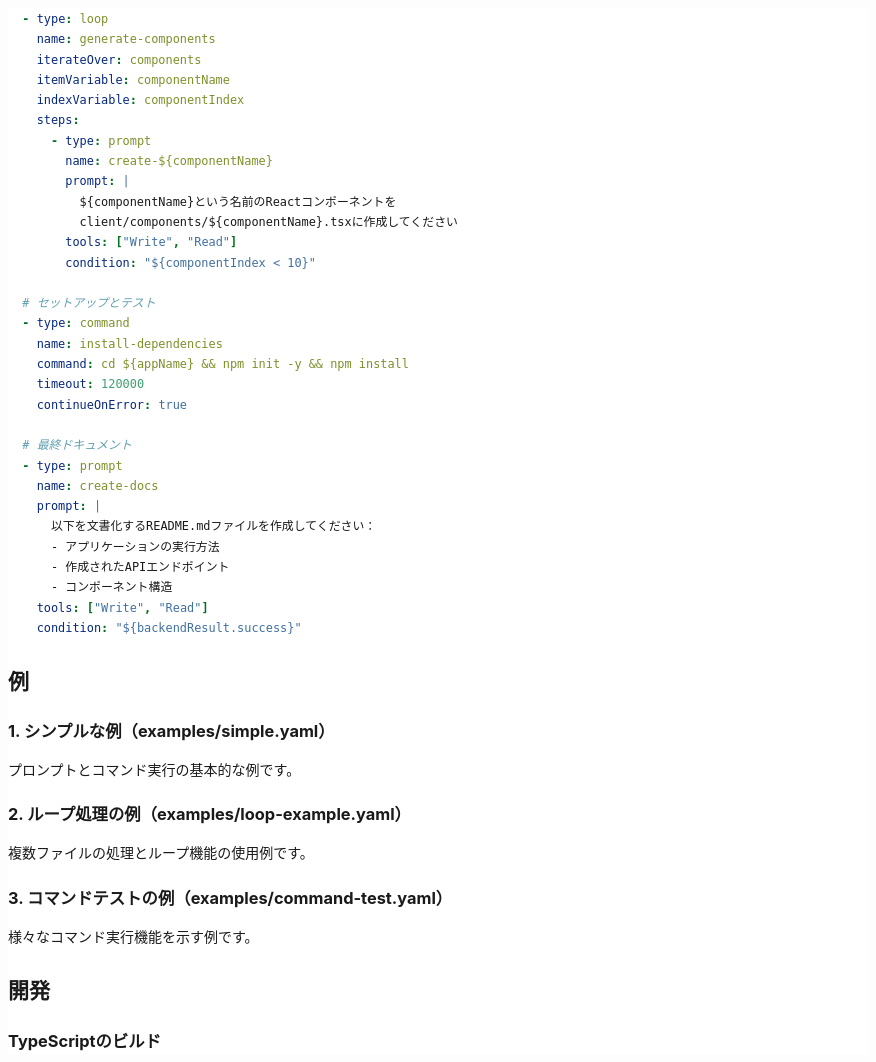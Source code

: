 ```yaml
  - type: loop
    name: generate-components
    iterateOver: components
    itemVariable: componentName
    indexVariable: componentIndex
    steps:
      - type: prompt
        name: create-${componentName}
        prompt: |
          ${componentName}という名前のReactコンポーネントを
          client/components/${componentName}.tsxに作成してください
        tools: ["Write", "Read"]
        condition: "${componentIndex < 10}"

  # セットアップとテスト
  - type: command
    name: install-dependencies
    command: cd ${appName} && npm init -y && npm install
    timeout: 120000
    continueOnError: true

  # 最終ドキュメント
  - type: prompt
    name: create-docs
    prompt: |
      以下を文書化するREADME.mdファイルを作成してください：
      - アプリケーションの実行方法
      - 作成されたAPIエンドポイント
      - コンポーネント構造
    tools: ["Write", "Read"]
    condition: "${backendResult.success}"
```

## 例

### 1. シンプルな例（examples/simple.yaml）

プロンプトとコマンド実行の基本的な例です。

### 2. ループ処理の例（examples/loop-example.yaml）

複数ファイルの処理とループ機能の使用例です。

### 3. コマンドテストの例（examples/command-test.yaml）

様々なコマンド実行機能を示す例です。

## 開発

### TypeScriptのビルド
